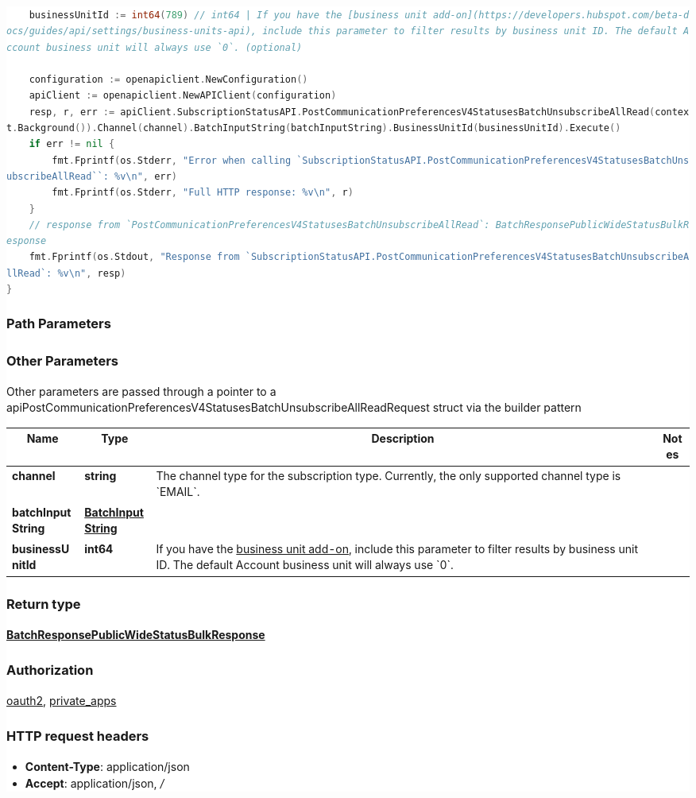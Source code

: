 ```go
	businessUnitId := int64(789) // int64 | If you have the [business unit add-on](https://developers.hubspot.com/beta-docs/guides/api/settings/business-units-api), include this parameter to filter results by business unit ID. The default Account business unit will always use `0`. (optional)

	configuration := openapiclient.NewConfiguration()
	apiClient := openapiclient.NewAPIClient(configuration)
	resp, r, err := apiClient.SubscriptionStatusAPI.PostCommunicationPreferencesV4StatusesBatchUnsubscribeAllRead(context.Background()).Channel(channel).BatchInputString(batchInputString).BusinessUnitId(businessUnitId).Execute()
	if err != nil {
		fmt.Fprintf(os.Stderr, "Error when calling `SubscriptionStatusAPI.PostCommunicationPreferencesV4StatusesBatchUnsubscribeAllRead``: %v\n", err)
		fmt.Fprintf(os.Stderr, "Full HTTP response: %v\n", r)
	}
	// response from `PostCommunicationPreferencesV4StatusesBatchUnsubscribeAllRead`: BatchResponsePublicWideStatusBulkResponse
	fmt.Fprintf(os.Stdout, "Response from `SubscriptionStatusAPI.PostCommunicationPreferencesV4StatusesBatchUnsubscribeAllRead`: %v\n", resp)
}
```

### Path Parameters



### Other Parameters

Other parameters are passed through a pointer to a apiPostCommunicationPreferencesV4StatusesBatchUnsubscribeAllReadRequest struct via the builder pattern


Name | Type | Description  | Notes
------------- | ------------- | ------------- | -------------
 **channel** | **string** | The channel type for the subscription type. Currently, the only supported channel type is &#x60;EMAIL&#x60;. | 
 **batchInputString** | [**BatchInputString**](BatchInputString.md) |  | 
 **businessUnitId** | **int64** | If you have the [business unit add-on](https://developers.hubspot.com/beta-docs/guides/api/settings/business-units-api), include this parameter to filter results by business unit ID. The default Account business unit will always use &#x60;0&#x60;. | 

### Return type

[**BatchResponsePublicWideStatusBulkResponse**](BatchResponsePublicWideStatusBulkResponse.md)

### Authorization

[oauth2](../README.md#oauth2), [private_apps](../README.md#private_apps)

### HTTP request headers

- **Content-Type**: application/json
- **Accept**: application/json, */*
